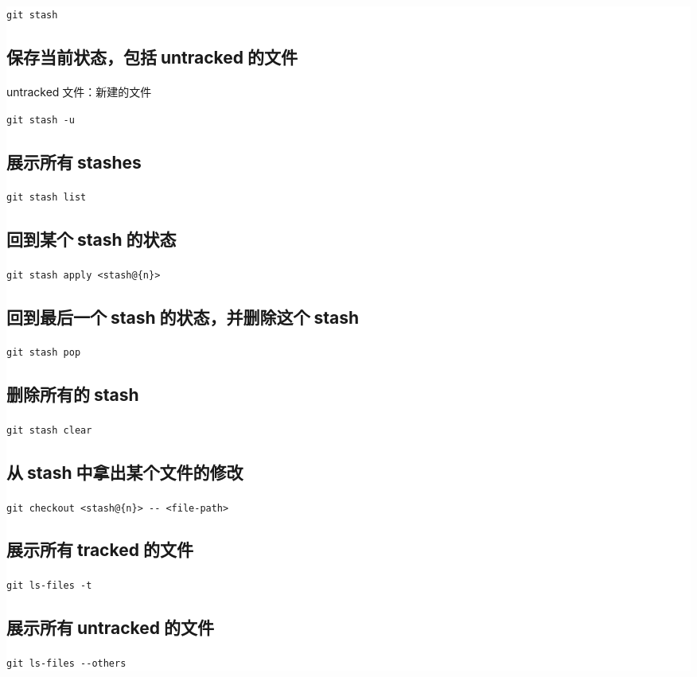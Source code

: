 ```
git stash
```

## 保存当前状态，包括 untracked 的文件

untracked 文件：新建的文件

```
git stash -u
```

## 展示所有 stashes

```
git stash list
```

## 回到某个 stash 的状态

```
git stash apply <stash@{n}>
```

## 回到最后一个 stash 的状态，并删除这个 stash

```
git stash pop
```

## 删除所有的 stash

```
git stash clear
```

## 从 stash 中拿出某个文件的修改

```
git checkout <stash@{n}> -- <file-path>
```

## 展示所有 tracked 的文件

```
git ls-files -t
```

## 展示所有 untracked 的文件

```
git ls-files --others
```
